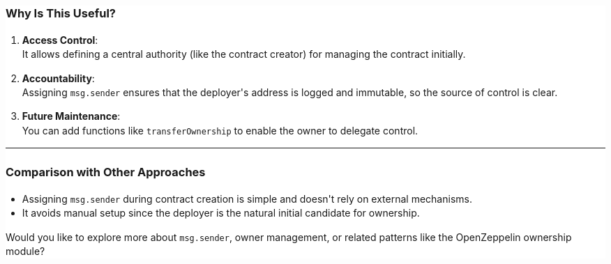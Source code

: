 ### **Why Is This Useful?**
1. **Access Control**:  
   It allows defining a central authority (like the contract creator) for managing the contract initially.
   
2. **Accountability**:  
   Assigning `msg.sender` ensures that the deployer's address is logged and immutable, so the source of control is clear.

3. **Future Maintenance**:  
   You can add functions like `transferOwnership` to enable the owner to delegate control.

---

### **Comparison with Other Approaches**
- Assigning `msg.sender` during contract creation is simple and doesn't rely on external mechanisms.
- It avoids manual setup since the deployer is the natural initial candidate for ownership.

Would you like to explore more about `msg.sender`, owner management, or related patterns like the OpenZeppelin ownership module?